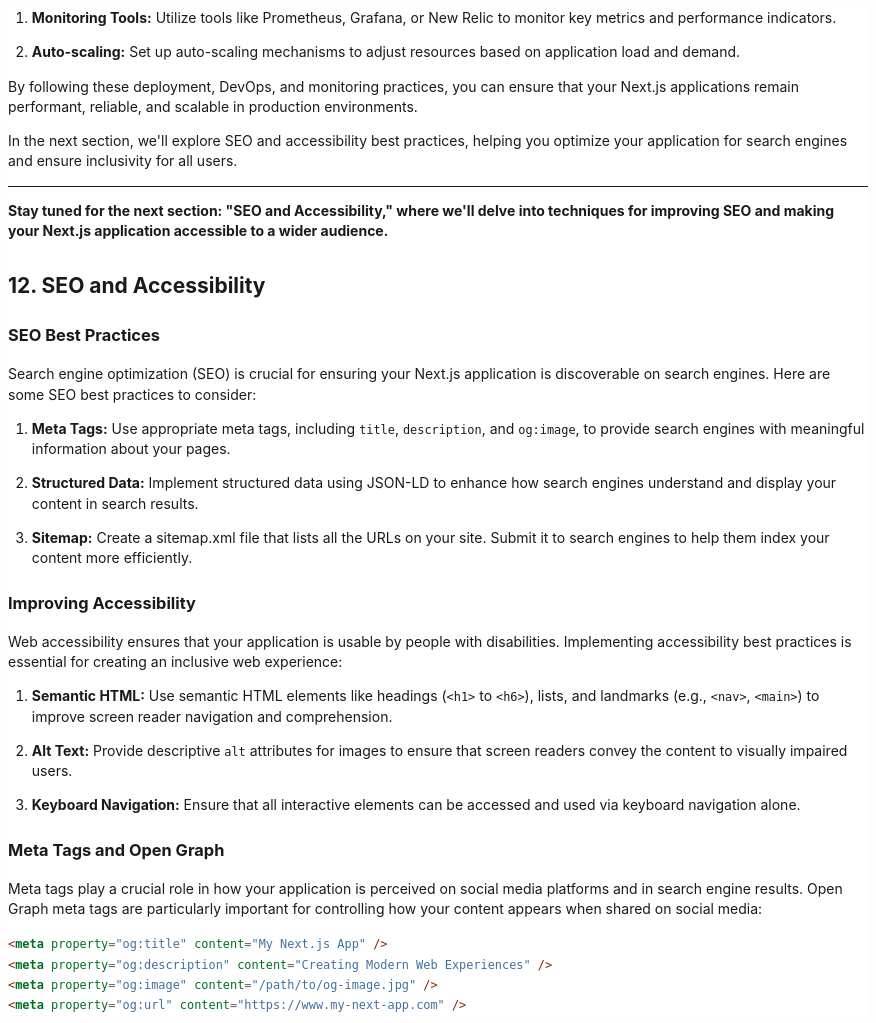 1. **Monitoring Tools:** Utilize tools like Prometheus, Grafana, or New Relic to monitor key metrics and performance indicators.

2. **Auto-scaling:** Set up auto-scaling mechanisms to adjust resources based on application load and demand.

By following these deployment, DevOps, and monitoring practices, you can ensure that your Next.js applications remain performant, reliable, and scalable in production environments.

In the next section, we'll explore SEO and accessibility best practices, helping you optimize your application for search engines and ensure inclusivity for all users.

---

**Stay tuned for the next section: "SEO and Accessibility," where we'll delve into techniques for improving SEO and making your Next.js application accessible to a wider audience.**

## 12. SEO and Accessibility

### SEO Best Practices

Search engine optimization (SEO) is crucial for ensuring your Next.js application is discoverable on search engines. Here are some SEO best practices to consider:

1. **Meta Tags:** Use appropriate meta tags, including `title`, `description`, and `og:image`, to provide search engines with meaningful information about your pages.

2. **Structured Data:** Implement structured data using JSON-LD to enhance how search engines understand and display your content in search results.

3. **Sitemap:** Create a sitemap.xml file that lists all the URLs on your site. Submit it to search engines to help them index your content more efficiently.

### Improving Accessibility

Web accessibility ensures that your application is usable by people with disabilities. Implementing accessibility best practices is essential for creating an inclusive web experience:

1. **Semantic HTML:** Use semantic HTML elements like headings (`<h1>` to `<h6>`), lists, and landmarks (e.g., `<nav>`, `<main>`) to improve screen reader navigation and comprehension.

2. **Alt Text:** Provide descriptive `alt` attributes for images to ensure that screen readers convey the content to visually impaired users.

3. **Keyboard Navigation:** Ensure that all interactive elements can be accessed and used via keyboard navigation alone.

### Meta Tags and Open Graph

Meta tags play a crucial role in how your application is perceived on social media platforms and in search engine results. Open Graph meta tags are particularly important for controlling how your content appears when shared on social media:

```html
<meta property="og:title" content="My Next.js App" />
<meta property="og:description" content="Creating Modern Web Experiences" />
<meta property="og:image" content="/path/to/og-image.jpg" />
<meta property="og:url" content="https://www.my-next-app.com" />
```
